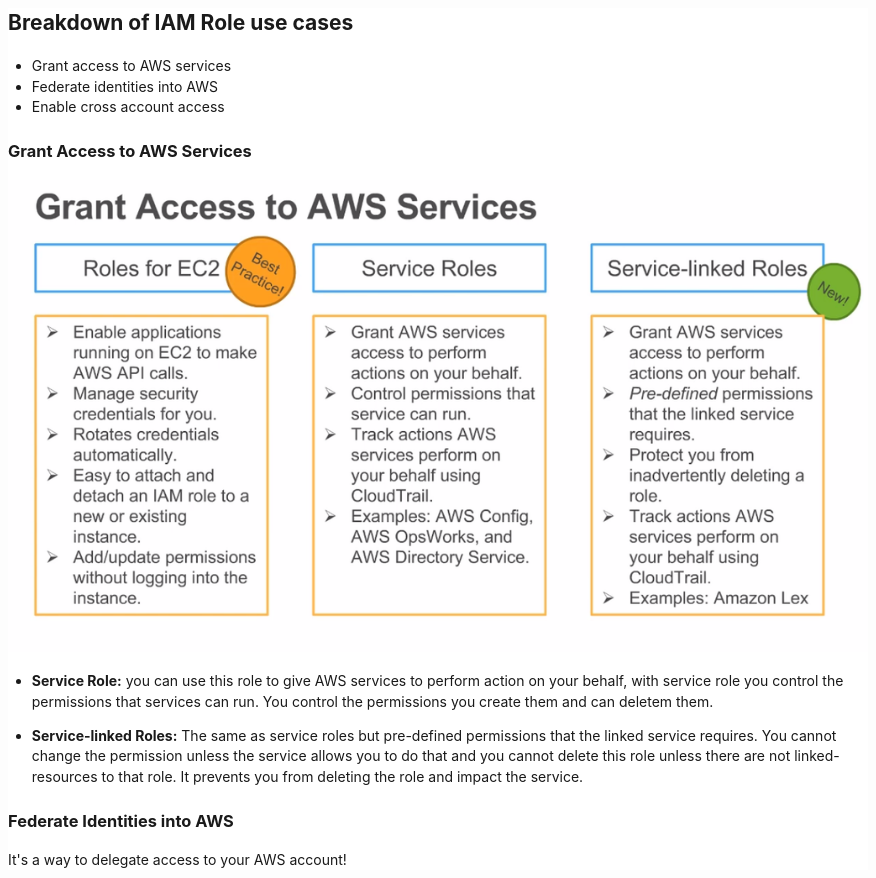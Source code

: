## Breakdown of IAM Role use cases
* Grant access to AWS services
* Federate identities into AWS
* Enable cross account access

### Grant Access to AWS Services
![AWS services](./images/aws-services.png)

* **Service Role:** you can use this role to give AWS services to perform action on your behalf, with service role you control the permissions that services can run. You control the permissions you create them and can deletem them. 

* **Service-linked Roles:** The same as service roles but pre-defined permissions that the linked service requires. You cannot change the permission unless the service allows you to do that and you cannot delete this role unless there are not linked-resources to that role. It prevents you from deleting the role and impact the service. 

### Federate Identities into AWS

It's a way to delegate access to your AWS account!
